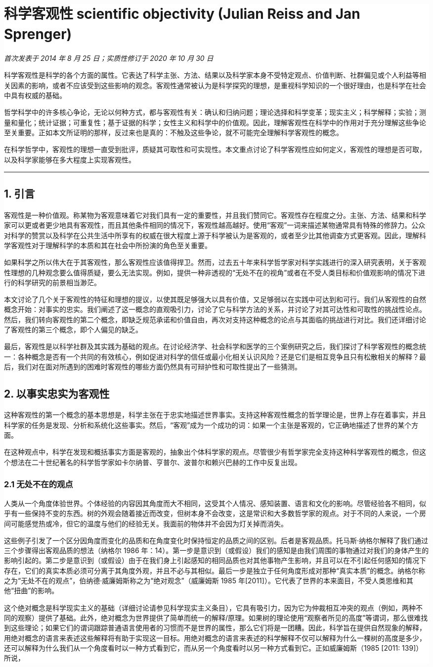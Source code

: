 # 科学客观性 scientific objectivity (Julian Reiss and Jan Sprenger)

*首次发表于 2014 年 8 月 25 日；实质性修订于 2020 年 10 月 30 日*

科学客观性是科学的各个方面的属性。它表达了科学主张、方法、结果以及科学家本身不受特定观点、价值判断、社群偏见或个人利益等相关因素的影响，或者不应该受到这些影响的观念。客观性通常被认为是科学探究的理想，是重视科学知识的一个很好理由，也是科学在社会中具有权威的基础。

哲学科学中的许多核心争论，无论以何种方式，都与客观性有关：确认和归纳问题；理论选择和科学变革；现实主义；科学解释；实验；测量和量化；统计证据；可重复性；基于证据的科学；女性主义和科学中的价值观。因此，理解客观性在科学中的作用对于充分理解这些争论至关重要。正如本文所证明的那样，反过来也是真的：不触及这些争论，就不可能完全理解科学客观性的概念。

在科学哲学中，客观性的理想一直受到批评，质疑其可取性和可实现性。本文重点讨论了科学客观性应如何定义，客观性的理想是否可取，以及科学家能够在多大程度上实现客观性。

***

## 1. 引言

客观性是一种价值观。称某物为客观意味着它对我们具有一定的重要性，并且我们赞同它。客观性存在程度之分。主张、方法、结果和科学家可以更或者更少地具有客观性，而且其他条件相同的情况下，客观性越高越好。使用“客观”一词来描述某物通常具有特殊的修辞力。公众对科学的赞赏以及科学在公共生活中所享有的权威在很大程度上源于科学被认为是客观的，或者至少比其他调查方式更客观。因此，理解科学客观性对于理解科学的本质和其在社会中所扮演的角色至关重要。

如果科学之所以伟大在于其客观性，那么客观性应该值得捍卫。然而，过去五十年来科学哲学家对科学实践进行的深入研究表明，关于客观性理想的几种观念要么值得质疑，要么无法实现。例如，提供一种非透视的“无处不在的视角”或者在不受人类目标和价值观影响的情况下进行的科学研究的前景相当渺茫。

本文讨论了几个关于客观性的特征和理想的提议，以使其既足够强大以具有价值，又足够弱以在实践中可达到和可行。我们从客观性的自然概念开始：对事实的忠实。我们阐述了这一概念的直观吸引力，讨论了它与科学方法的关系，并讨论了对其可达性和可取性的挑战性论点。然后，我们转向客观性的第二个概念，即缺乏规范承诺和价值自由，再次对支持这种概念的论点与其面临的挑战进行对比。我们还详细讨论了客观性的第三个概念，即个人偏见的缺乏。

最后，客观性是以科学社群及其实践为基础的观点。在讨论经济学、社会科学和医学的三个案例研究之后，我们探讨了科学客观性的概念统一：各种概念是否有一个共同的有效核心，例如促进对科学的信任或最小化相关认识风险？还是它们是相互竞争且只有松散相关的解释？最后，我们对在面对所遇到的困难时客观性的哪些方面仍然具有可辩护性和可取性提出了一些猜测。

## 2. 以事实忠实为客观性

这种客观性的第一个概念的基本思想是，科学主张在于忠实地描述世界事实。支持这种客观性概念的哲学理论是，世界上存在着事实，并且科学家的任务是发现、分析和系统化这些事实。然后，“客观”成为一个成功的词：如果一个主张是客观的，它正确地描述了世界的某个方面。

在这种观点中，科学在发现和概括事实方面是客观的，抽象出个体科学家的观点。尽管很少有哲学家完全支持这种科学客观性的概念，但这个想法在二十世纪著名的科学哲学家如卡尔纳普、亨普尔、波普尔和赖兴巴赫的工作中反复出现。

### 2.1 无处不在的观点

人类从一个角度体验世界。个体经验的内容因其角度而大不相同，这受其个人情况、感知装置、语言和文化的影响。尽管经验各不相同，似乎有一些保持不变的东西。树的外观会随着接近而改变，但树本身不会改变，这是常识和大多数哲学家的观点。对于不同的人来说，一个房间可能感觉热或冷，但它的温度与他们的经验无关。我面前的物体并不会因为灯关掉而消失。

这些例子引发了一个区分因角度而变化的品质和在角度变化时保持恒定的品质之间的区别。后者是客观品质。托马斯·纳格尔解释了我们通过三个步骤得出客观品质的想法（纳格尔 1986 年：14）。第一步是意识到（或假设）我们的感知是由我们周围的事物通过对我们的身体产生的影响引起的。第二步是意识到（或假设）由于在我们身上引起感知的相同品质也对其他事物产生影响，并且可以在不引起任何感知的情况下存在，它们的真实本质必须可分离于其角度外观，并且不必与其相似。最后一步是独立于任何角度形成对那种“真实本质”的概念。纳格尔称之为“无处不在的观点”，伯纳德·威廉姆斯称之为“绝对观念”（威廉姆斯 1985 年\[2011]）。它代表了世界的本来面目，不受人类思维和其他“扭曲”的影响。

这个绝对概念是科学现实主义的基础（详细讨论请参见科学现实主义条目），它具有吸引力，因为它为仲裁相互冲突的观点（例如，两种不同的观察）提供了基础。此外，绝对概念为世界提供了简单而统一的解释/原理。如果树的理论使用“观察者所见的高度”等谓词，那么很难找到这些理论；如果它们的谓词跟踪普通语言使用者的习惯而不是世界的属性，那么它们将是一团糟。因此，科学旨在提供自然现象的解释，用绝对概念的语言来表述这些解释将有助于实现这一目标。用绝对概念的语言来表述的科学解释不仅可以解释为什么一棵树的高度是多少，还可以解释为什么我们从一个角度看时以一种方式看到它，而从另一个角度看时以另一种方式看到它。正如威廉姆斯（1985 \[2011: 139]）所说，
